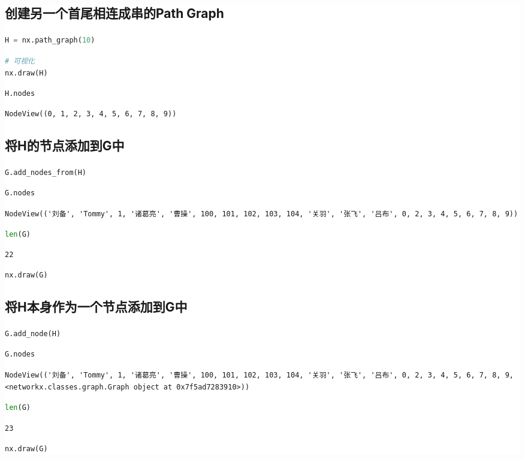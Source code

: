 ## 创建另一个首尾相连成串的Path Graph

```python
H = nx.path_graph(10)
```

```python
# 可视化
nx.draw(H)
```

```python
H.nodes
```

    NodeView((0, 1, 2, 3, 4, 5, 6, 7, 8, 9))

## 将H的节点添加到G中

```python
G.add_nodes_from(H)
```

```python
G.nodes
```

    NodeView(('刘备', 'Tommy', 1, '诸葛亮', '曹操', 100, 101, 102, 103, 104, '关羽', '张飞', '吕布', 0, 2, 3, 4, 5, 6, 7, 8, 9))

```python
len(G)
```

    22

```python
nx.draw(G)
```

## 将H本身作为一个节点添加到G中

```python
G.add_node(H)
```

```python
G.nodes
```

    NodeView(('刘备', 'Tommy', 1, '诸葛亮', '曹操', 100, 101, 102, 103, 104, '关羽', '张飞', '吕布', 0, 2, 3, 4, 5, 6, 7, 8, 9, <networkx.classes.graph.Graph object at 0x7f5ad7283910>))

```python
len(G)
```

    23

```python
nx.draw(G)
```
